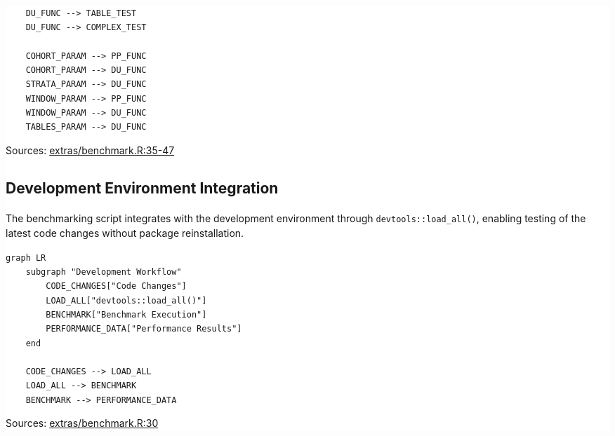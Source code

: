 ```mermaid
    DU_FUNC --> TABLE_TEST
    DU_FUNC --> COMPLEX_TEST
    
    COHORT_PARAM --> PP_FUNC
    COHORT_PARAM --> DU_FUNC
    STRATA_PARAM --> DU_FUNC
    WINDOW_PARAM --> PP_FUNC
    WINDOW_PARAM --> DU_FUNC
    TABLES_PARAM --> DU_FUNC
```

Sources: [extras/benchmark.R:35-47]()

## Development Environment Integration

The benchmarking script integrates with the development environment through `devtools::load_all()`, enabling testing of the latest code changes without package reinstallation.

```mermaid
graph LR
    subgraph "Development Workflow"
        CODE_CHANGES["Code Changes"]
        LOAD_ALL["devtools::load_all()"]
        BENCHMARK["Benchmark Execution"]
        PERFORMANCE_DATA["Performance Results"]
    end
    
    CODE_CHANGES --> LOAD_ALL
    LOAD_ALL --> BENCHMARK
    BENCHMARK --> PERFORMANCE_DATA
```

Sources: [extras/benchmark.R:30]()